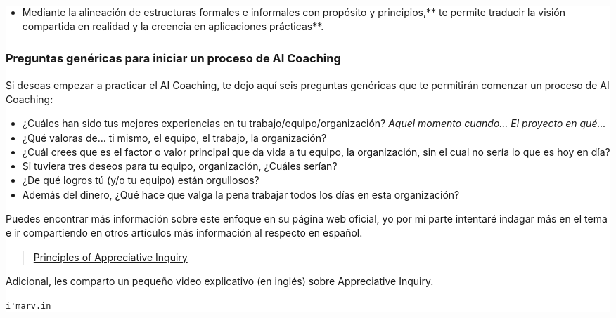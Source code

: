 - Mediante la alineación de estructuras formales e informales con propósito y principios,** te permite traducir la visión compartida en realidad y la creencia en aplicaciones prácticas**.

### Preguntas genéricas para iniciar un proceso de AI Coaching

Si deseas empezar a practicar el AI Coaching, te dejo aquí seis preguntas genéricas que te permitirán comenzar un proceso de AI Coaching:

- ¿Cuáles han sido tus mejores experiencias en tu trabajo/equipo/organización? _Aquel momento cuando… El proyecto en qué..._
- ¿Qué valoras de… ti mismo, el equipo, el trabajo, la organización?
- ¿Cuál crees que es el factor o valor principal que da vida a tu equipo, la organización, sin el cual no sería lo que es hoy en día?
- Si tuviera tres deseos para tu equipo, organización, ¿Cuáles serían?
- ¿De qué logros tú (y/o tu equipo) están orgullosos?
- Además del dinero, ¿Qué hace que valga la pena trabajar todos los días en esta organización?

Puedes encontrar más información sobre este enfoque en su página web oficial, yo por mi parte intentaré indagar más en el tema e ir compartiendo en otros artículos más información al respecto en español.

> [Principles of Appreciative Inquiry](https://www.centerforappreciativeinquiry.net/more-on-ai/principles-of-appreciative-inquiry/)

Adicional, les comparto un pequeño video explicativo (en inglés) sobre Appreciative Inquiry.

    i'marv.in
